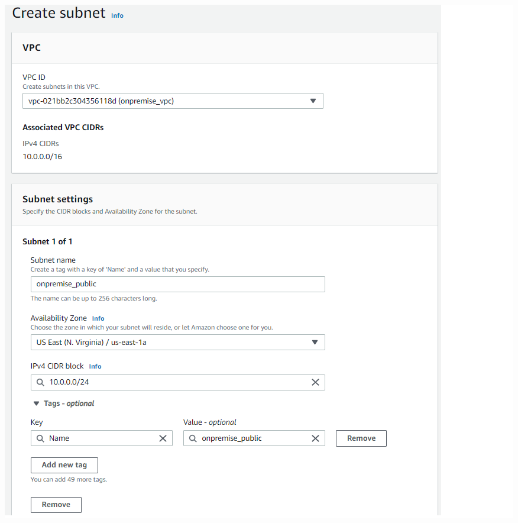 ![Openswan%E1%84%8B%E1%85%B3%E1%86%AF%20%E1%84%8B%E1%85%B5%E1%84%8B%E1%85%AD%E1%86%BC%E1%84%92%E1%85%A1%E1%86%AB%20AWS%20site%20to%20site%20VPN%20%E1%84%80%E1%85%AE%E1%84%92%E1%85%A7%E1%86%AB%20d9790e6513cb4b43824c1749866da528/Untitled%202.png](Openswan%E1%84%8B%E1%85%B3%E1%86%AF%20%E1%84%8B%E1%85%B5%E1%84%8B%E1%85%AD%E1%86%BC%E1%84%92%E1%85%A1%E1%86%AB%20AWS%20site%20to%20site%20VPN%20%E1%84%80%E1%85%AE%E1%84%92%E1%85%A7%E1%86%AB%20d9790e6513cb4b43824c1749866da528/Untitled%202.png)
